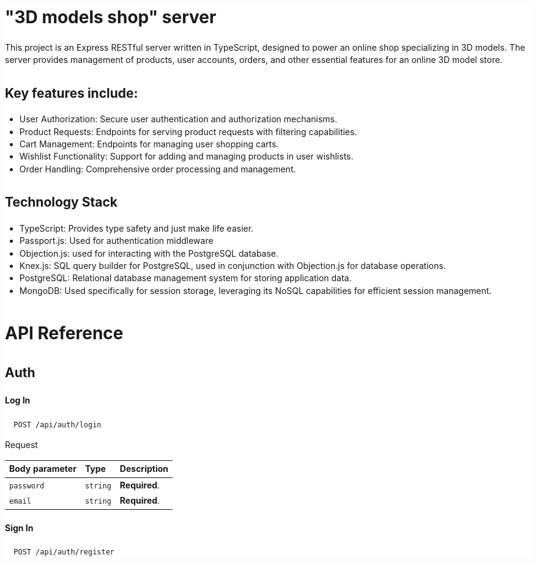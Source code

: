 # "3D models shop" server

This project is an Express RESTful server written in TypeScript, designed to power an online shop specializing in 3D
models. The server provides management of products, user accounts, orders, and other essential features for an online 3D
model store.

## Key features include:

- User Authorization: Secure user authentication and authorization mechanisms.
- Product Requests: Endpoints for serving product requests with filtering capabilities.
- Cart Management: Endpoints for managing user shopping carts.
- Wishlist Functionality: Support for adding and managing products in user wishlists.
- Order Handling: Comprehensive order processing and management.

## Technology Stack

- TypeScript: Provides type safety and just make life easier.
- Passport.js: Used for authentication middleware
- Objection.js: used for interacting with the PostgreSQL database.
- Knex.js: SQL query builder for PostgreSQL, used in conjunction with Objection.js for database operations.
- PostgreSQL: Relational database management system for storing application data.
- MongoDB: Used specifically for session storage, leveraging its NoSQL capabilities for efficient session management.

# API Reference

## Auth

#### Log In

```http
  POST /api/auth/login
```

Request

| Body parameter | Type     | Description   |
|:---------------|:---------|:--------------|
| `password`     | `string` | **Required**. |
| `email`        | `string` | **Required**. |

#### Sign In

```http
  POST /api/auth/register
```
